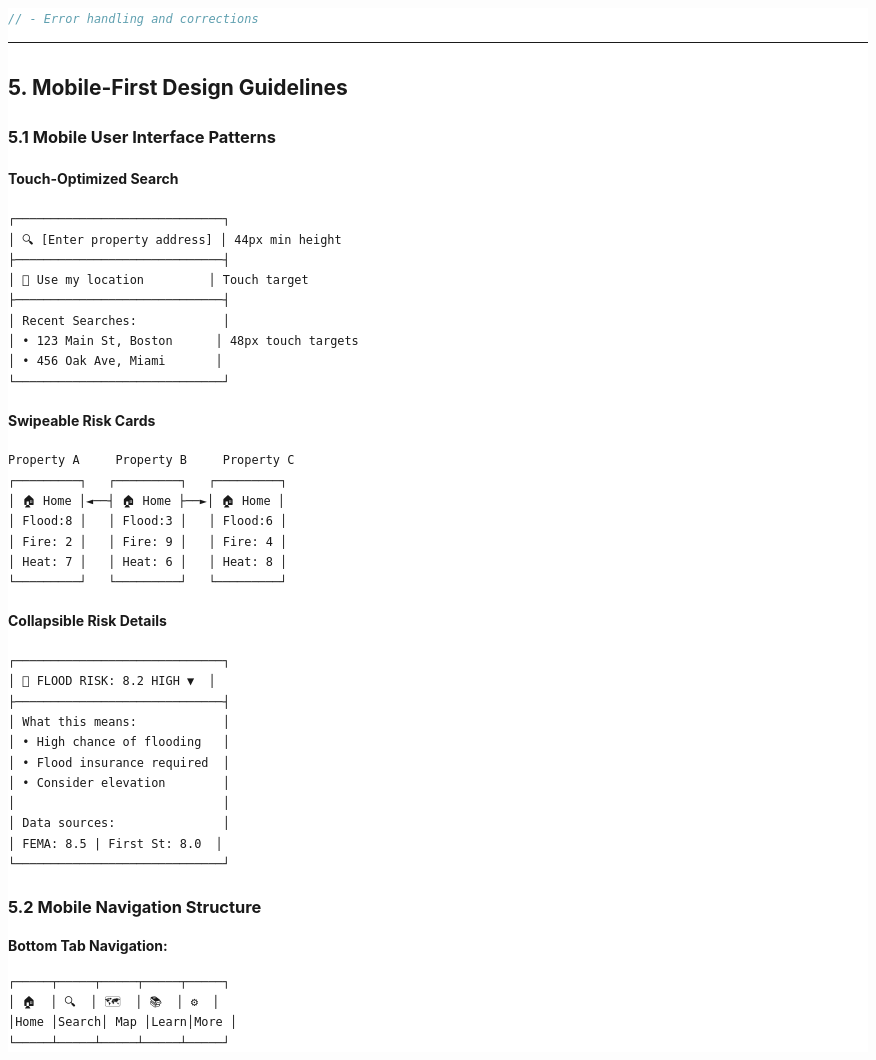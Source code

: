 ```typescript
// - Error handling and corrections
```

---

## 5. Mobile-First Design Guidelines

### 5.1 Mobile User Interface Patterns

#### Touch-Optimized Search
```
┌─────────────────────────────┐
│ 🔍 [Enter property address] │ 44px min height
├─────────────────────────────┤
│ 📍 Use my location         │ Touch target
├─────────────────────────────┤
│ Recent Searches:            │
│ • 123 Main St, Boston      │ 48px touch targets
│ • 456 Oak Ave, Miami       │
└─────────────────────────────┘
```

#### Swipeable Risk Cards
```
Property A     Property B     Property C
┌─────────┐   ┌─────────┐   ┌─────────┐
│ 🏠 Home │◄──┤ 🏠 Home ├──►│ 🏠 Home │
│ Flood:8 │   │ Flood:3 │   │ Flood:6 │
│ Fire: 2 │   │ Fire: 9 │   │ Fire: 4 │
│ Heat: 7 │   │ Heat: 6 │   │ Heat: 8 │
└─────────┘   └─────────┘   └─────────┘
```

#### Collapsible Risk Details
```
┌─────────────────────────────┐
│ 🌊 FLOOD RISK: 8.2 HIGH ▼  │
├─────────────────────────────┤
│ What this means:            │
│ • High chance of flooding   │
│ • Flood insurance required  │
│ • Consider elevation        │
│                             │
│ Data sources:               │
│ FEMA: 8.5 | First St: 8.0  │
└─────────────────────────────┘
```

### 5.2 Mobile Navigation Structure

**Bottom Tab Navigation:**
```
┌─────┬─────┬─────┬─────┬─────┐
│ 🏠  │ 🔍  │ 🗺️  │ 📚  │ ⚙️  │
│Home │Search│ Map │Learn│More │
└─────┴─────┴─────┴─────┴─────┘
```
